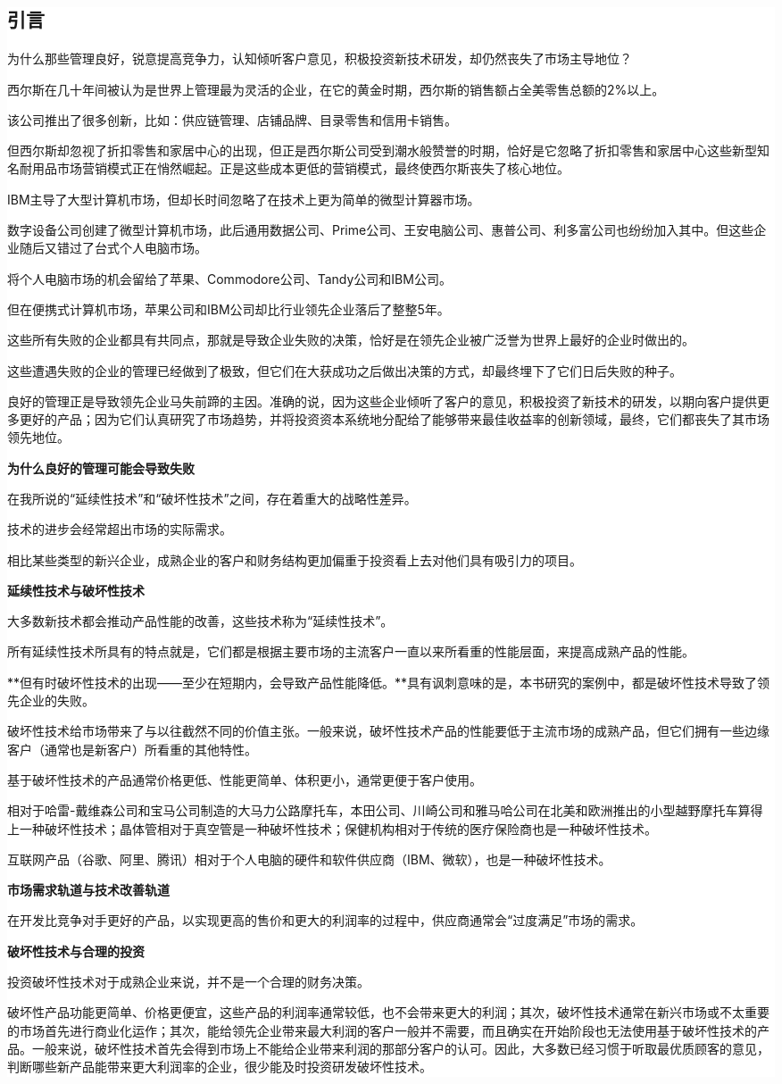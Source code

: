 ##  引言

为什么那些管理良好，锐意提高竞争力，认知倾听客户意见，积极投资新技术研发，却仍然丧失了市场主导地位？

西尔斯在几十年间被认为是世界上管理最为灵活的企业，在它的黄金时期，西尔斯的销售额占全美零售总额的2%以上。

该公司推出了很多创新，比如：供应链管理、店铺品牌、目录零售和信用卡销售。

但西尔斯却忽视了折扣零售和家居中心的出现，但正是西尔斯公司受到潮水般赞誉的时期，恰好是它忽略了折扣零售和家居中心这些新型知名耐用品市场营销模式正在悄然崛起。正是这些成本更低的营销模式，最终使西尔斯丧失了核心地位。

IBM主导了大型计算机市场，但却长时间忽略了在技术上更为简单的微型计算器市场。

数字设备公司创建了微型计算机市场，此后通用数据公司、Prime公司、王安电脑公司、惠普公司、利多富公司也纷纷加入其中。但这些企业随后又错过了台式个人电脑市场。

将个人电脑市场的机会留给了苹果、Commodore公司、Tandy公司和IBM公司。

但在便携式计算机市场，苹果公司和IBM公司却比行业领先企业落后了整整5年。

这些所有失败的企业都具有共同点，那就是导致企业失败的决策，恰好是在领先企业被广泛誉为世界上最好的企业时做出的。

这些遭遇失败的企业的管理已经做到了极致，但它们在大获成功之后做出决策的方式，却最终埋下了它们日后失败的种子。

良好的管理正是导致领先企业马失前蹄的主因。准确的说，因为这些企业倾听了客户的意见，积极投资了新技术的研发，以期向客户提供更多更好的产品；因为它们认真研究了市场趋势，并将投资资本系统地分配给了能够带来最佳收益率的创新领域，最终，它们都丧失了其市场领先地位。

**为什么良好的管理可能会导致失败**

在我所说的“延续性技术”和“破坏性技术”之间，存在着重大的战略性差异。

技术的进步会经常超出市场的实际需求。

相比某些类型的新兴企业，成熟企业的客户和财务结构更加偏重于投资看上去对他们具有吸引力的项目。

**延续性技术与破坏性技术**

大多数新技术都会推动产品性能的改善，这些技术称为“延续性技术”。

所有延续性技术所具有的特点就是，它们都是根据主要市场的主流客户一直以来所看重的性能层面，来提高成熟产品的性能。

**但有时破坏性技术的出现——至少在短期内，会导致产品性能降低。**具有讽刺意味的是，本书研究的案例中，都是破坏性技术导致了领先企业的失败。

破坏性技术给市场带来了与以往截然不同的价值主张。一般来说，破坏性技术产品的性能要低于主流市场的成熟产品，但它们拥有一些边缘客户（通常也是新客户）所看重的其他特性。

基于破坏性技术的产品通常价格更低、性能更简单、体积更小，通常更便于客户使用。

相对于哈雷-戴维森公司和宝马公司制造的大马力公路摩托车，本田公司、川崎公司和雅马哈公司在北美和欧洲推出的小型越野摩托车算得上一种破坏性技术；晶体管相对于真空管是一种破坏性技术；保健机构相对于传统的医疗保险商也是一种破坏性技术。

互联网产品（谷歌、阿里、腾讯）相对于个人电脑的硬件和软件供应商（IBM、微软），也是一种破坏性技术。

**市场需求轨道与技术改善轨道**

在开发比竞争对手更好的产品，以实现更高的售价和更大的利润率的过程中，供应商通常会“过度满足”市场的需求。

**破坏性技术与合理的投资**

投资破坏性技术对于成熟企业来说，并不是一个合理的财务决策。

破坏性产品功能更简单、价格更便宜，这些产品的利润率通常较低，也不会带来更大的利润；其次，破坏性技术通常在新兴市场或不太重要的市场首先进行商业化运作；其次，能给领先企业带来最大利润的客户一般并不需要，而且确实在开始阶段也无法使用基于破坏性技术的产品。一般来说，破坏性技术首先会得到市场上不能给企业带来利润的那部分客户的认可。因此，大多数已经习惯于听取最优质顾客的意见，判断哪些新产品能带来更大利润率的企业，很少能及时投资研发破坏性技术。
